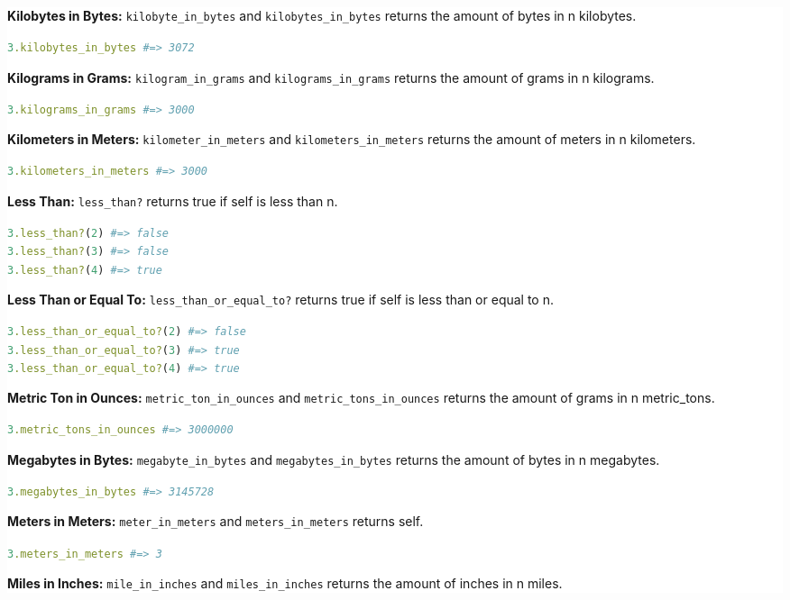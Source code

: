**Kilobytes in Bytes:**
`kilobyte_in_bytes` and `kilobytes_in_bytes` returns the amount of bytes in n kilobytes.

```ruby
3.kilobytes_in_bytes #=> 3072
```

**Kilograms in Grams:**
`kilogram_in_grams` and `kilograms_in_grams` returns the amount of grams in n kilograms.

```ruby
3.kilograms_in_grams #=> 3000
```

**Kilometers in Meters:**
`kilometer_in_meters` and `kilometers_in_meters` returns the amount of meters in n kilometers.

```ruby
3.kilometers_in_meters #=> 3000
```

**Less Than:**
`less_than?` returns true if self is less than n.

```ruby
3.less_than?(2) #=> false
3.less_than?(3) #=> false
3.less_than?(4) #=> true
```

**Less Than or Equal To:**
`less_than_or_equal_to?` returns true if self is less than or equal to n.

```ruby
3.less_than_or_equal_to?(2) #=> false
3.less_than_or_equal_to?(3) #=> true
3.less_than_or_equal_to?(4) #=> true
```

**Metric Ton in Ounces:**
`metric_ton_in_ounces` and `metric_tons_in_ounces` returns the amount of grams in n metric_tons.

```ruby
3.metric_tons_in_ounces #=> 3000000
```

**Megabytes in Bytes:**
`megabyte_in_bytes` and `megabytes_in_bytes` returns the amount of bytes in n megabytes.

```ruby
3.megabytes_in_bytes #=> 3145728
```

**Meters in Meters:**
`meter_in_meters` and `meters_in_meters` returns self.

```ruby
3.meters_in_meters #=> 3
```

**Miles in Inches:**
`mile_in_inches` and `miles_in_inches` returns the amount of inches in n miles.
